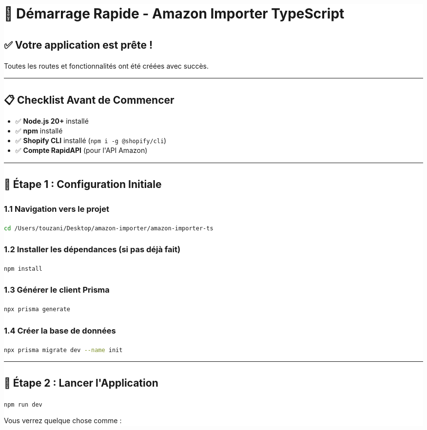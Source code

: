 # 🚀 Démarrage Rapide - Amazon Importer TypeScript

## ✅ Votre application est prête !

Toutes les routes et fonctionnalités ont été créées avec succès.

---

## 📋 Checklist Avant de Commencer

- ✅ **Node.js 20+** installé
- ✅ **npm** installé
- ✅ **Shopify CLI** installé (`npm i -g @shopify/cli`)
- ✅ **Compte RapidAPI** (pour l'API Amazon)

---

## 🎯 Étape 1 : Configuration Initiale

### 1.1 Navigation vers le projet

```bash
cd /Users/touzani/Desktop/amazon-importer/amazon-importer-ts
```

### 1.2 Installer les dépendances (si pas déjà fait)

```bash
npm install
```

### 1.3 Générer le client Prisma

```bash
npx prisma generate
```

### 1.4 Créer la base de données

```bash
npx prisma migrate dev --name init
```

---

## 🚀 Étape 2 : Lancer l'Application

```bash
npm run dev
```

Vous verrez quelque chose comme :
